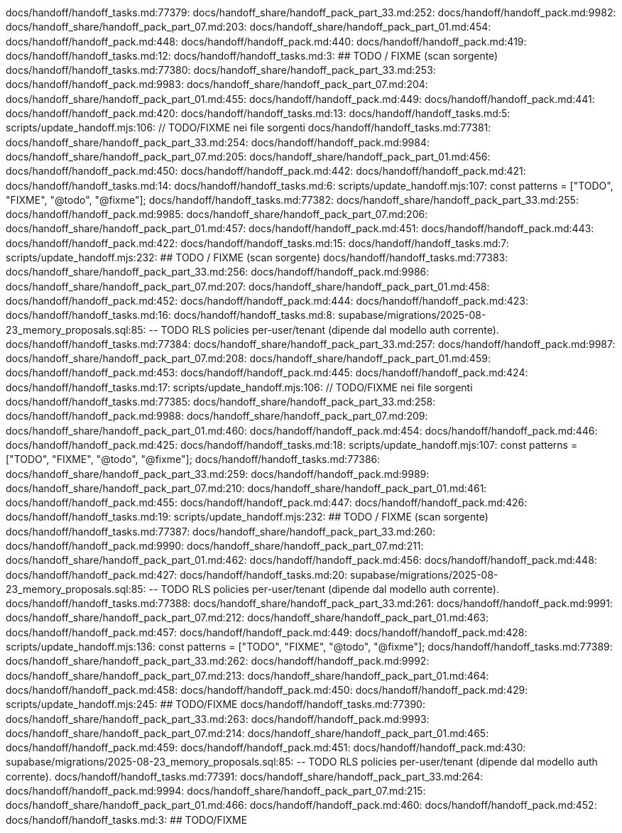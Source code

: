 docs/handoff/handoff_tasks.md:77379: docs/handoff_share/handoff_pack_part_33.md:252: docs/handoff/handoff_pack.md:9982: docs/handoff_share/handoff_pack_part_07.md:203: docs/handoff_share/handoff_pack_part_01.md:454: docs/handoff/handoff_pack.md:448: docs/handoff/handoff_pack.md:440: docs/handoff/handoff_pack.md:419: docs/handoff/handoff_tasks.md:12: docs/handoff/handoff_tasks.md:3: ## TODO / FIXME (scan sorgente)
docs/handoff/handoff_tasks.md:77380: docs/handoff_share/handoff_pack_part_33.md:253: docs/handoff/handoff_pack.md:9983: docs/handoff_share/handoff_pack_part_07.md:204: docs/handoff_share/handoff_pack_part_01.md:455: docs/handoff/handoff_pack.md:449: docs/handoff/handoff_pack.md:441: docs/handoff/handoff_pack.md:420: docs/handoff/handoff_tasks.md:13: docs/handoff/handoff_tasks.md:5: scripts/update_handoff.mjs:106: // TODO/FIXME nei file sorgenti
docs/handoff/handoff_tasks.md:77381: docs/handoff_share/handoff_pack_part_33.md:254: docs/handoff/handoff_pack.md:9984: docs/handoff_share/handoff_pack_part_07.md:205: docs/handoff_share/handoff_pack_part_01.md:456: docs/handoff/handoff_pack.md:450: docs/handoff/handoff_pack.md:442: docs/handoff/handoff_pack.md:421: docs/handoff/handoff_tasks.md:14: docs/handoff/handoff_tasks.md:6: scripts/update_handoff.mjs:107: const patterns = ["TODO", "FIXME", "@todo", "@fixme"];
docs/handoff/handoff_tasks.md:77382: docs/handoff_share/handoff_pack_part_33.md:255: docs/handoff/handoff_pack.md:9985: docs/handoff_share/handoff_pack_part_07.md:206: docs/handoff_share/handoff_pack_part_01.md:457: docs/handoff/handoff_pack.md:451: docs/handoff/handoff_pack.md:443: docs/handoff/handoff_pack.md:422: docs/handoff/handoff_tasks.md:15: docs/handoff/handoff_tasks.md:7: scripts/update_handoff.mjs:232: ## TODO / FIXME (scan sorgente)
docs/handoff/handoff_tasks.md:77383: docs/handoff_share/handoff_pack_part_33.md:256: docs/handoff/handoff_pack.md:9986: docs/handoff_share/handoff_pack_part_07.md:207: docs/handoff_share/handoff_pack_part_01.md:458: docs/handoff/handoff_pack.md:452: docs/handoff/handoff_pack.md:444: docs/handoff/handoff_pack.md:423: docs/handoff/handoff_tasks.md:16: docs/handoff/handoff_tasks.md:8: supabase/migrations/2025-08-23_memory_proposals.sql:85: -- TODO RLS policies per-user/tenant (dipende dal modello auth corrente).
docs/handoff/handoff_tasks.md:77384: docs/handoff_share/handoff_pack_part_33.md:257: docs/handoff/handoff_pack.md:9987: docs/handoff_share/handoff_pack_part_07.md:208: docs/handoff_share/handoff_pack_part_01.md:459: docs/handoff/handoff_pack.md:453: docs/handoff/handoff_pack.md:445: docs/handoff/handoff_pack.md:424: docs/handoff/handoff_tasks.md:17: scripts/update_handoff.mjs:106: // TODO/FIXME nei file sorgenti
docs/handoff/handoff_tasks.md:77385: docs/handoff_share/handoff_pack_part_33.md:258: docs/handoff/handoff_pack.md:9988: docs/handoff_share/handoff_pack_part_07.md:209: docs/handoff_share/handoff_pack_part_01.md:460: docs/handoff/handoff_pack.md:454: docs/handoff/handoff_pack.md:446: docs/handoff/handoff_pack.md:425: docs/handoff/handoff_tasks.md:18: scripts/update_handoff.mjs:107: const patterns = ["TODO", "FIXME", "@todo", "@fixme"];
docs/handoff/handoff_tasks.md:77386: docs/handoff_share/handoff_pack_part_33.md:259: docs/handoff/handoff_pack.md:9989: docs/handoff_share/handoff_pack_part_07.md:210: docs/handoff_share/handoff_pack_part_01.md:461: docs/handoff/handoff_pack.md:455: docs/handoff/handoff_pack.md:447: docs/handoff/handoff_pack.md:426: docs/handoff/handoff_tasks.md:19: scripts/update_handoff.mjs:232: ## TODO / FIXME (scan sorgente)
docs/handoff/handoff_tasks.md:77387: docs/handoff_share/handoff_pack_part_33.md:260: docs/handoff/handoff_pack.md:9990: docs/handoff_share/handoff_pack_part_07.md:211: docs/handoff_share/handoff_pack_part_01.md:462: docs/handoff/handoff_pack.md:456: docs/handoff/handoff_pack.md:448: docs/handoff/handoff_pack.md:427: docs/handoff/handoff_tasks.md:20: supabase/migrations/2025-08-23_memory_proposals.sql:85: -- TODO RLS policies per-user/tenant (dipende dal modello auth corrente).
docs/handoff/handoff_tasks.md:77388: docs/handoff_share/handoff_pack_part_33.md:261: docs/handoff/handoff_pack.md:9991: docs/handoff_share/handoff_pack_part_07.md:212: docs/handoff_share/handoff_pack_part_01.md:463: docs/handoff/handoff_pack.md:457: docs/handoff/handoff_pack.md:449: docs/handoff/handoff_pack.md:428: scripts/update_handoff.mjs:136: const patterns = ["TODO", "FIXME", "@todo", "@fixme"];
docs/handoff/handoff_tasks.md:77389: docs/handoff_share/handoff_pack_part_33.md:262: docs/handoff/handoff_pack.md:9992: docs/handoff_share/handoff_pack_part_07.md:213: docs/handoff_share/handoff_pack_part_01.md:464: docs/handoff/handoff_pack.md:458: docs/handoff/handoff_pack.md:450: docs/handoff/handoff_pack.md:429: scripts/update_handoff.mjs:245: ## TODO/FIXME
docs/handoff/handoff_tasks.md:77390: docs/handoff_share/handoff_pack_part_33.md:263: docs/handoff/handoff_pack.md:9993: docs/handoff_share/handoff_pack_part_07.md:214: docs/handoff_share/handoff_pack_part_01.md:465: docs/handoff/handoff_pack.md:459: docs/handoff/handoff_pack.md:451: docs/handoff/handoff_pack.md:430: supabase/migrations/2025-08-23_memory_proposals.sql:85: -- TODO RLS policies per-user/tenant (dipende dal modello auth corrente).
docs/handoff/handoff_tasks.md:77391: docs/handoff_share/handoff_pack_part_33.md:264: docs/handoff/handoff_pack.md:9994: docs/handoff_share/handoff_pack_part_07.md:215: docs/handoff_share/handoff_pack_part_01.md:466: docs/handoff/handoff_pack.md:460: docs/handoff/handoff_pack.md:452: docs/handoff/handoff_tasks.md:3: ## TODO/FIXME